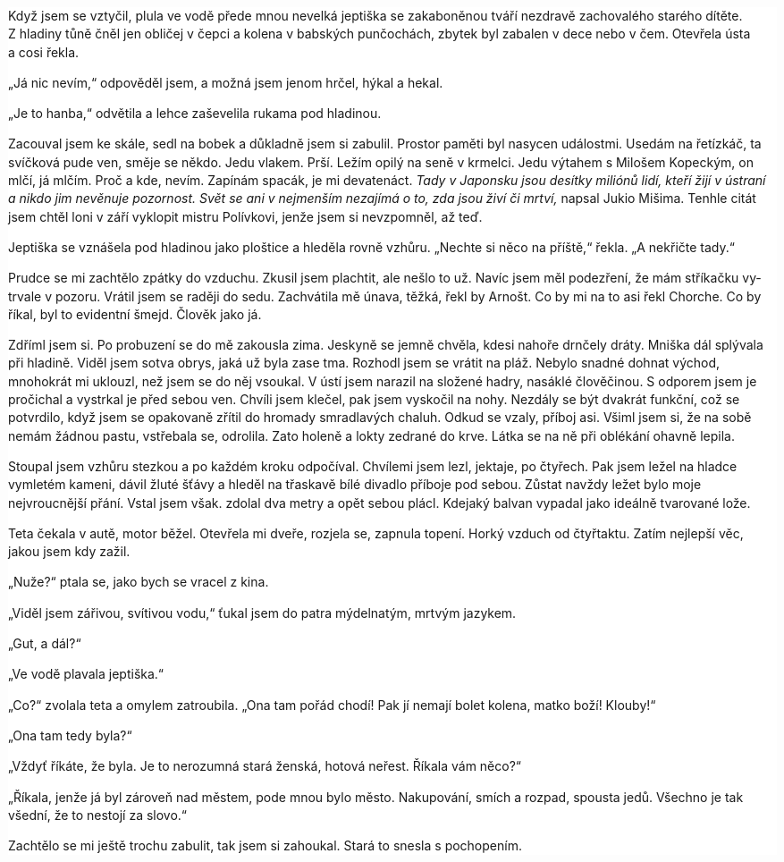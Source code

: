 Když jsem se vztyčil, plula ve vodě přede mnou nevelká jeptiška se zakaboněnou tváří nezdravě zachovalého starého dítěte. Z hladiny tůně čněl jen obličej v čepci a kolena v babských punčochách, zbytek byl zabalen v dece nebo v čem. Otevřela ústa a cosi řekla.

„Já nic nevím,“ odpověděl jsem, a možná jsem jenom hrčel, hýkal a hekal.

„Je to hanba,“ odvětila a lehce zaševelila rukama pod hladinou.

Zacouval jsem ke skále, sedl na bobek a důkladně jsem si zabulil. Prostor paměti byl nasycen událostmi. Usedám na řetízkáč, ta svíčková pude ven, směje se někdo. Jedu vlakem. Prší. Ležím opilý na seně v krmelci. Jedu výtahem s Milošem Kopeckým, on mlčí, já mlčím. Proč a kde, nevím. Zapínám spacák, je mi devatenáct. _Tady v Japonsku jsou desítky miliónů lidí, kteří žijí v ústraní a nikdo jim nevěnuje pozornost. Svět se ani v nejmenším nezajímá o to, zda jsou živí či mrtví,_ napsal Jukio Mišima. Tenhle citát jsem chtěl loni v září vyklopit mistru Polívkovi, jenže jsem si nevzpomněl, až teď.

Jeptiška se vznášela pod hladinou jako ploštice a hleděla rovně vzhůru. „Nechte si něco na příště,“ řekla. „A nekřičte tady.“

Prudce se mi zachtělo zpátky do vzduchu. Zkusil jsem plachtit, ale nešlo to už. Navíc jsem měl podezření, že mám stříkačku vy­trvale v pozoru. Vrátil jsem se raději do sedu. Zachvátila mě únava, těžká, řekl by Arnošt. Co by mi na to asi řekl Chorche. Co by říkal, byl to evidentní šmejd. Člověk jako já.

Zdříml jsem si. Po probuzení se do mě zakousla zima. Jeskyně se jemně chvěla, kdesi nahoře drnčely dráty. Mniška dál splývala při hladině. Viděl jsem sotva obrys, jaká už byla zase tma. Rozhodl jsem se vrátit na pláž. Nebylo snadné dohnat východ, mnohokrát mi uklouzl, než jsem se do něj vsoukal. V ústí jsem narazil na složené hadry, nasáklé člověčinou. S odporem jsem je pročichal a vystrkal je před sebou ven. Chvíli jsem klečel, pak jsem vyskočil na nohy. Nezdály se být dvakrát funkční, což se potvrdilo, když jsem se opakovaně zřítil do hromady smradlavých chaluh. Odkud se vzaly, příboj asi. Všiml jsem si, že na sobě nemám žádnou pastu, vstřebala se, odrolila. Zato holeně a lokty zedrané do krve. Látka se na ně při oblékání ohavně lepila.

Stoupal jsem vzhůru stezkou a po každém kroku odpočíval. Chvílemi jsem lezl, jektaje, po čtyřech. Pak jsem ležel na hladce vymletém kameni, dávil žluté šťávy a hleděl na třaskavě bílé divadlo příboje pod sebou. Zůstat navždy ležet bylo moje nejvroucnější přání. Vstal jsem však. zdolal dva metry a opět sebou plácl. Kdejaký balvan vypadal jako ideálně tvarované lože.

Teta čekala v autě, motor běžel. Otevřela mi dveře, rozjela se, zapnula topení. Horký vzduch od čtyřtaktu. Zatím nejlepší věc, jakou jsem kdy zažil.

„Nuže?“ ptala se, jako bych se vracel z kina.

„Viděl jsem zářivou, svítivou vodu,“ ťukal jsem do patra mýdelnatým, mrtvým jazykem.

„Gut, a dál?“

„Ve vodě plavala jeptiška.“

„Co?“ zvolala teta a omylem zatroubila. „Ona tam pořád chodí! Pak jí nemají bolet kolena, matko boží! Klouby!“

„Ona tam tedy byla?“

„Vždyť říkáte, že byla. Je to nerozumná stará ženská, hotová neřest. Říkala vám něco?“

„Říkala, jenže já byl zároveň nad městem, pode mnou bylo město. Nakupování, smích a rozpad, spousta jedů. Všechno je tak všední, že to nestojí za slovo.“

Zachtělo se mi ještě trochu zabulit, tak jsem si zahoukal. Stará to snesla s pochopením.

